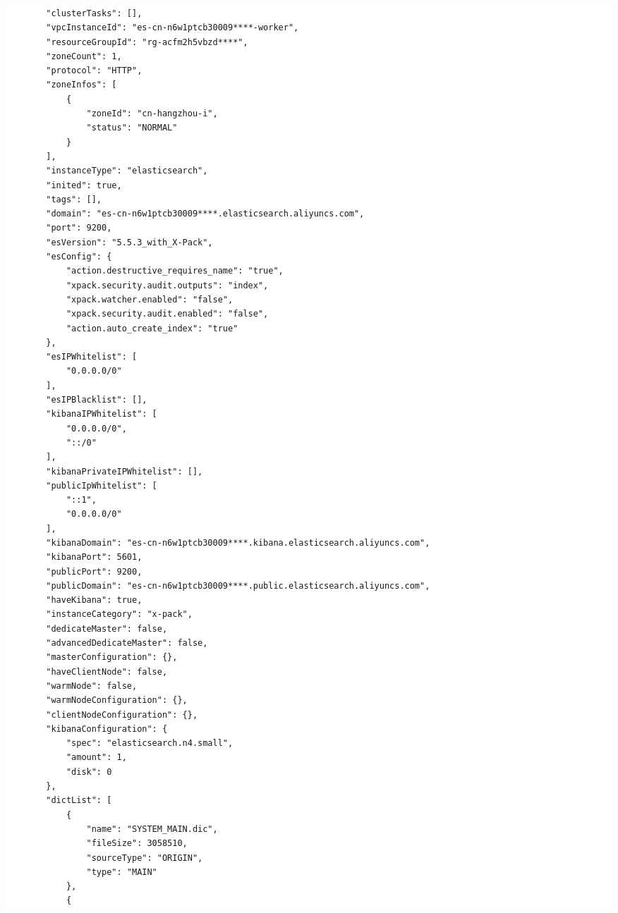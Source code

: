 ```
		"clusterTasks": [],
		"vpcInstanceId": "es-cn-n6w1ptcb30009****-worker",
		"resourceGroupId": "rg-acfm2h5vbzd****",
		"zoneCount": 1,
		"protocol": "HTTP",
		"zoneInfos": [
			{
				"zoneId": "cn-hangzhou-i",
				"status": "NORMAL"
			}
		],
		"instanceType": "elasticsearch",
		"inited": true,
		"tags": [],
		"domain": "es-cn-n6w1ptcb30009****.elasticsearch.aliyuncs.com",
		"port": 9200,
		"esVersion": "5.5.3_with_X-Pack",
		"esConfig": {
			"action.destructive_requires_name": "true",
			"xpack.security.audit.outputs": "index",
			"xpack.watcher.enabled": "false",
			"xpack.security.audit.enabled": "false",
			"action.auto_create_index": "true"
		},
		"esIPWhitelist": [
			"0.0.0.0/0"
		],
		"esIPBlacklist": [],
		"kibanaIPWhitelist": [
			"0.0.0.0/0",
			"::/0"
		],
		"kibanaPrivateIPWhitelist": [],
		"publicIpWhitelist": [
			"::1",
			"0.0.0.0/0"
		],
		"kibanaDomain": "es-cn-n6w1ptcb30009****.kibana.elasticsearch.aliyuncs.com",
		"kibanaPort": 5601,
		"publicPort": 9200,
		"publicDomain": "es-cn-n6w1ptcb30009****.public.elasticsearch.aliyuncs.com",
		"haveKibana": true,
		"instanceCategory": "x-pack",
		"dedicateMaster": false,
		"advancedDedicateMaster": false,
		"masterConfiguration": {},
		"haveClientNode": false,
		"warmNode": false,
		"warmNodeConfiguration": {},
		"clientNodeConfiguration": {},
		"kibanaConfiguration": {
			"spec": "elasticsearch.n4.small",
			"amount": 1,
			"disk": 0
		},
		"dictList": [
			{
				"name": "SYSTEM_MAIN.dic",
				"fileSize": 3058510,
				"sourceType": "ORIGIN",
				"type": "MAIN"
			},
			{
```